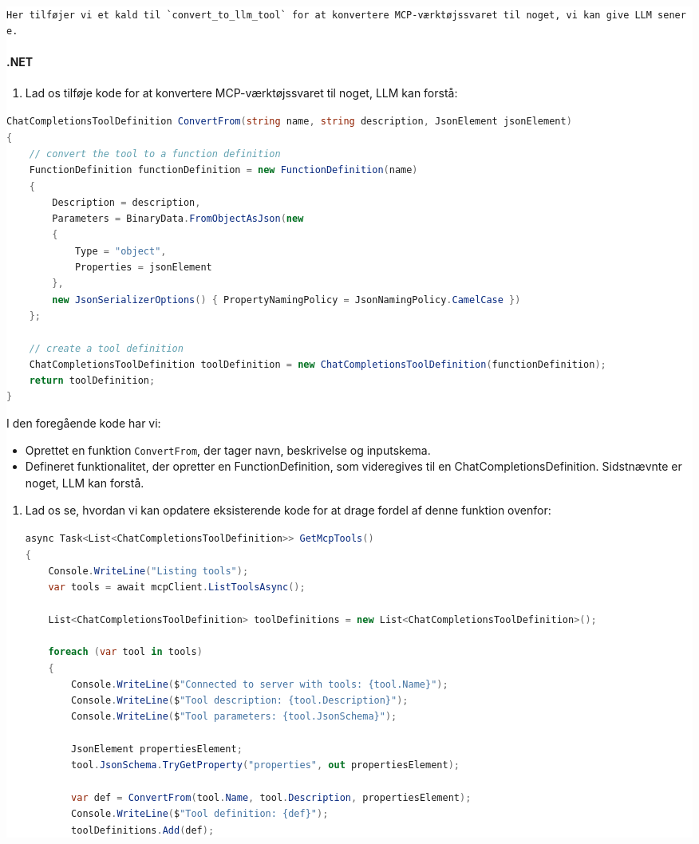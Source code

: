     Her tilføjer vi et kald til `convert_to_llm_tool` for at konvertere MCP-værktøjssvaret til noget, vi kan give LLM senere.

#### .NET

1. Lad os tilføje kode for at konvertere MCP-værktøjssvaret til noget, LLM kan forstå:

```csharp
ChatCompletionsToolDefinition ConvertFrom(string name, string description, JsonElement jsonElement)
{ 
    // convert the tool to a function definition
    FunctionDefinition functionDefinition = new FunctionDefinition(name)
    {
        Description = description,
        Parameters = BinaryData.FromObjectAsJson(new
        {
            Type = "object",
            Properties = jsonElement
        },
        new JsonSerializerOptions() { PropertyNamingPolicy = JsonNamingPolicy.CamelCase })
    };

    // create a tool definition
    ChatCompletionsToolDefinition toolDefinition = new ChatCompletionsToolDefinition(functionDefinition);
    return toolDefinition;
}
```

I den foregående kode har vi:

- Oprettet en funktion `ConvertFrom`, der tager navn, beskrivelse og inputskema.
- Defineret funktionalitet, der opretter en FunctionDefinition, som videregives til en ChatCompletionsDefinition. Sidstnævnte er noget, LLM kan forstå.

1. Lad os se, hvordan vi kan opdatere eksisterende kode for at drage fordel af denne funktion ovenfor:

    ```csharp
    async Task<List<ChatCompletionsToolDefinition>> GetMcpTools()
    {
        Console.WriteLine("Listing tools");
        var tools = await mcpClient.ListToolsAsync();

        List<ChatCompletionsToolDefinition> toolDefinitions = new List<ChatCompletionsToolDefinition>();

        foreach (var tool in tools)
        {
            Console.WriteLine($"Connected to server with tools: {tool.Name}");
            Console.WriteLine($"Tool description: {tool.Description}");
            Console.WriteLine($"Tool parameters: {tool.JsonSchema}");

            JsonElement propertiesElement;
            tool.JsonSchema.TryGetProperty("properties", out propertiesElement);

            var def = ConvertFrom(tool.Name, tool.Description, propertiesElement);
            Console.WriteLine($"Tool definition: {def}");
            toolDefinitions.Add(def);
